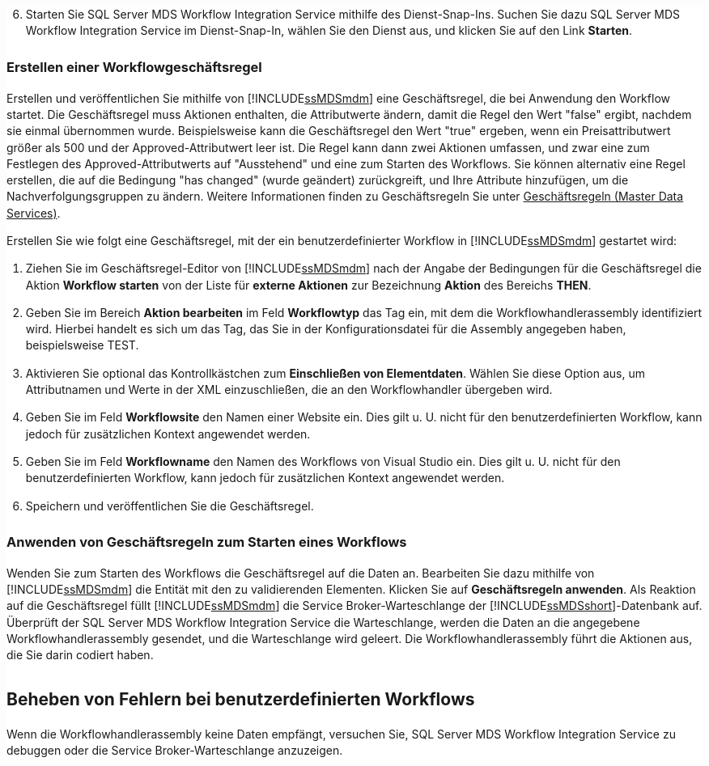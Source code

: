 6.  Starten Sie SQL Server MDS Workflow Integration Service mithilfe des Dienst-Snap-Ins. Suchen Sie dazu SQL Server MDS Workflow Integration Service im Dienst-Snap-In, wählen Sie den Dienst aus, und klicken Sie auf den Link **Starten**.  
  
### <a name="create-a-workflow-business-rule"></a>Erstellen einer Workflowgeschäftsregel  
 Erstellen und veröffentlichen Sie mithilfe von [!INCLUDE[ssMDSmdm](../../includes/ssmdsmdm-md.md)] eine Geschäftsregel, die bei Anwendung den Workflow startet. Die Geschäftsregel muss Aktionen enthalten, die Attributwerte ändern, damit die Regel den Wert "false" ergibt, nachdem sie einmal übernommen wurde. Beispielsweise kann die Geschäftsregel den Wert "true" ergeben, wenn ein Preisattributwert größer als 500 und der Approved-Attributwert leer ist. Die Regel kann dann zwei Aktionen umfassen, und zwar eine zum Festlegen des Approved-Attributwerts auf "Ausstehend" und eine zum Starten des Workflows. Sie können alternativ eine Regel erstellen, die auf die Bedingung "has changed" (wurde geändert) zurückgreift, und Ihre Attribute hinzufügen, um die Nachverfolgungsgruppen zu ändern. Weitere Informationen finden zu Geschäftsregeln Sie unter [Geschäftsregeln &#40;Master Data Services&#41;](../business-rules-master-data-services.md).  
  
 Erstellen Sie wie folgt eine Geschäftsregel, mit der ein benutzerdefinierter Workflow in [!INCLUDE[ssMDSmdm](../../includes/ssmdsmdm-md.md)] gestartet wird:  
  
1.  Ziehen Sie im Geschäftsregel-Editor von [!INCLUDE[ssMDSmdm](../../includes/ssmdsmdm-md.md)] nach der Angabe der Bedingungen für die Geschäftsregel die Aktion **Workflow starten** von der Liste für **externe Aktionen** zur Bezeichnung **Aktion** des Bereichs **THEN**.  
  
2.  Geben Sie im Bereich **Aktion bearbeiten** im Feld **Workflowtyp** das Tag ein, mit dem die Workflowhandlerassembly identifiziert wird. Hierbei handelt es sich um das Tag, das Sie in der Konfigurationsdatei für die Assembly angegeben haben, beispielsweise TEST.  
  
3.  Aktivieren Sie optional das Kontrollkästchen zum **Einschließen von Elementdaten**. Wählen Sie diese Option aus, um Attributnamen und Werte in der XML einzuschließen, die an den Workflowhandler übergeben wird.  
  
4.  Geben Sie im Feld **Workflowsite** den Namen einer Website ein. Dies gilt u. U. nicht für den benutzerdefinierten Workflow, kann jedoch für zusätzlichen Kontext angewendet werden.  
  
5.  Geben Sie im Feld **Workflowname** den Namen des Workflows von Visual Studio ein. Dies gilt u. U. nicht für den benutzerdefinierten Workflow, kann jedoch für zusätzlichen Kontext angewendet werden.  
  
6.  Speichern und veröffentlichen Sie die Geschäftsregel.  
  
### <a name="apply-business-rules-to-start-a-workflow"></a>Anwenden von Geschäftsregeln zum Starten eines Workflows  
 Wenden Sie zum Starten des Workflows die Geschäftsregel auf die Daten an. Bearbeiten Sie dazu mithilfe von [!INCLUDE[ssMDSmdm](../../includes/ssmdsmdm-md.md)] die Entität mit den zu validierenden Elementen. Klicken Sie auf **Geschäftsregeln anwenden**. Als Reaktion auf die Geschäftsregel füllt [!INCLUDE[ssMDSmdm](../../includes/ssmdsmdm-md.md)] die Service Broker-Warteschlange der [!INCLUDE[ssMDSshort](../../includes/ssmdsshort-md.md)]-Datenbank auf. Überprüft der SQL Server MDS Workflow Integration Service die Warteschlange, werden die Daten an die angegebene Workflowhandlerassembly gesendet, und die Warteschlange wird geleert. Die Workflowhandlerassembly führt die Aktionen aus, die Sie darin codiert haben.  
  
## <a name="troubleshoot-custom-workflows"></a>Beheben von Fehlern bei benutzerdefinierten Workflows  
 Wenn die Workflowhandlerassembly keine Daten empfängt, versuchen Sie, SQL Server MDS Workflow Integration Service zu debuggen oder die Service Broker-Warteschlange anzuzeigen.  
  
